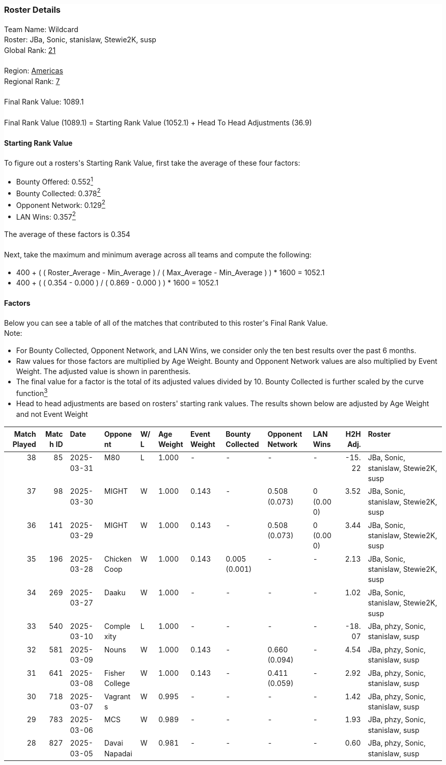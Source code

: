 ### Roster Details<br />
Team Name: Wildcard<br />
Roster: JBa, Sonic, stanislaw, Stewie2K, susp<br />
Global Rank: [21](../../standings_global_2025_04_07.md)<br />
<br />
Region: [Americas]( ../../standings_americas_2025_04_07.md)<br />
Regional Rank: [7]( ../../standings_americas_2025_04_07.md)<br />
<br />
Final Rank Value:  1089.1<br />
<br />
Final Rank Value (1089.1) = Starting Rank Value (1052.1) + Head To Head Adjustments (36.9)<br />

#### Starting Rank Value<br />
To figure out a rosters's Starting Rank Value, first take the average of these four factors:<br />
- Bounty Offered: 0.552[<sup>1</sup>](#table2)
- Bounty Collected: 0.378[<sup>2</sup>](#table1)
- Opponent Network: 0.129[<sup>2</sup>](#table1)
- LAN Wins: 0.357[<sup>2</sup>](#table1)

The average of these factors is 0.354<br />
<br />
Next, take the maximum and minimum average across all teams and compute the following:<br />
- 400 + ( ( Roster_Average - Min_Average ) / ( Max_Average - Min_Average ) ) * 1600 = 1052.1
- 400 + ( ( 0.354 - 0.000 ) / ( 0.869 - 0.000 ) ) * 1600 = 1052.1


#### Factors<br />
Below you can see a table of all of the matches that contributed to this roster's Final Rank Value.<br />
Note:<br />

- For Bounty Collected, Opponent Network, and LAN Wins, we consider only the ten best results over the past 6 months.
- Raw values for those factors are multiplied by Age Weight. Bounty and Opponent Network values are also multiplied by Event Weight. The adjusted value is shown in parenthesis.
- The final value for a factor is the total of its adjusted values divided by 10. Bounty Collected is further scaled by the curve function[<sup>3</sup>](#curveFunction)
- Head to head adjustments are based on rosters' starting rank values. The results shown below are adjusted by Age Weight and not Event Weight
<span id="table1"></span><br />


| Match Played | Match ID | Date       | Opponent         | W/L | Age Weight | Event Weight | Bounty Collected | Opponent Network | LAN Wins  | H2H Adj. | Roster                                |
| -: | -: | :- | :- | :- | :- | :- | :- | :- | :- | -: | :- |
|           38 |       85 | 2025-03-31 | M80              | L   | 1.000      | -            | -                | -                | -         |   -15.22 | JBa, Sonic, stanislaw, Stewie2K, susp |
|           37 |       98 | 2025-03-30 | MIGHT            | W   | 1.000      | 0.143        | -                | 0.508 (0.073)    | 0 (0.000) |     3.52 | JBa, Sonic, stanislaw, Stewie2K, susp |
|           36 |      141 | 2025-03-29 | MIGHT            | W   | 1.000      | 0.143        | -                | 0.508 (0.073)    | 0 (0.000) |     3.44 | JBa, Sonic, stanislaw, Stewie2K, susp |
|           35 |      196 | 2025-03-28 | Chicken Coop     | W   | 1.000      | 0.143        | 0.005 (0.001)    | -                | -         |     2.13 | JBa, Sonic, stanislaw, Stewie2K, susp |
|           34 |      269 | 2025-03-27 | Daaku            | W   | 1.000      | -            | -                | -                | -         |     1.02 | JBa, Sonic, stanislaw, Stewie2K, susp |
|           33 |      540 | 2025-03-10 | Complexity       | L   | 1.000      | -            | -                | -                | -         |   -18.07 | JBa, phzy, Sonic, stanislaw, susp     |
|           32 |      581 | 2025-03-09 | Nouns            | W   | 1.000      | 0.143        | -                | 0.660 (0.094)    | -         |     4.54 | JBa, phzy, Sonic, stanislaw, susp     |
|           31 |      641 | 2025-03-08 | Fisher College   | W   | 1.000      | 0.143        | -                | 0.411 (0.059)    | -         |     2.92 | JBa, phzy, Sonic, stanislaw, susp     |
|           30 |      718 | 2025-03-07 | Vagrants         | W   | 0.995      | -            | -                | -                | -         |     1.42 | JBa, phzy, Sonic, stanislaw, susp     |
|           29 |      783 | 2025-03-06 | MCS              | W   | 0.989      | -            | -                | -                | -         |     1.93 | JBa, phzy, Sonic, stanislaw, susp     |
|           28 |      827 | 2025-03-05 | Davai Napadai    | W   | 0.981      | -            | -                | -                | -         |     0.60 | JBa, phzy, Sonic, stanislaw, susp     |